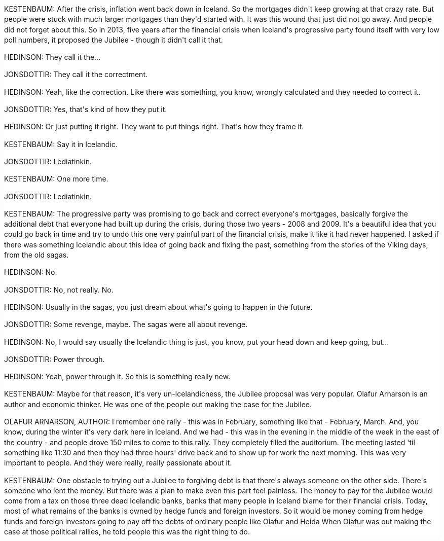 KESTENBAUM: After the crisis, inflation went back down in Iceland. So the mortgages didn't keep growing at that crazy rate. But people were stuck with much larger mortgages than they'd started with. It was this wound that just did not go away. And people did not forget about this. So in 2013, five years after the financial crisis when Iceland's progressive party found itself with very low poll numbers, it proposed the Jubilee - though it didn't call it that.

HEDINSON: They call it the...

JONSDOTTIR: They call it the correctment.

HEDINSON: Yeah, like the correction. Like there was something, you know, wrongly calculated and they needed to correct it.

JONSDOTTIR: Yes, that's kind of how they put it.

HEDINSON: Or just putting it right. They want to put things right. That's how they frame it.

KESTENBAUM: Say it in Icelandic.

JONSDOTTIR: Lediatinkin.

KESTENBAUM: One more time.

JONSDOTTIR: Lediatinkin.

KESTENBAUM: The progressive party was promising to go back and correct everyone's mortgages, basically forgive the additional debt that everyone had built up during the crisis, during those two years - 2008 and 2009. It's a beautiful idea that you could go back in time and try to undo this one very painful part of the financial crisis, make it like it had never happened. I asked if there was something Icelandic about this idea of going back and fixing the past, something from the stories of the Viking days, from the old sagas.

HEDINSON: No.

JONSDOTTIR: No, not really. No.

HEDINSON: Usually in the sagas, you just dream about what's going to happen in the future.

JONSDOTTIR: Some revenge, maybe. The sagas were all about revenge.

HEDINSON: No, I would say usually the Icelandic thing is just, you know, put your head down and keep going, but...

JONSDOTTIR: Power through.

HEDINSON: Yeah, power through it. So this is something really new.

KESTENBAUM: Maybe for that reason, it's very un-Icelandicness, the Jubilee proposal was very popular. Olafur Arnarson is an author and economic thinker. He was one of the people out making the case for the Jubilee.

OLAFUR ARNARSON, AUTHOR: I remember one rally - this was in February, something like that - February, March. And, you know, during the winter it's very dark here in Iceland. And we had - this was in the evening in the middle of the week in the east of the country - and people drove 150 miles to come to this rally. They completely filled the auditorium. The meeting lasted 'til something like 11:30 and then they had three hours' drive back and to show up for work the next morning. This was very important to people. And they were really, really passionate about it.

KESTENBAUM: One obstacle to trying out a Jubilee to forgiving debt is that there's always someone on the other side. There's someone who lent the money. But there was a plan to make even this part feel painless. The money to pay for the Jubilee would come from a tax on those three dead Icelandic banks, banks that many people in Iceland blame for their financial crisis. Today, most of what remains of the banks is owned by hedge funds and foreign investors. So it would be money coming from hedge funds and foreign investors going to pay off the debts of ordinary people like Olafur and Heida When Olafur was out making the case at those political rallies, he told people this was the right thing to do.
